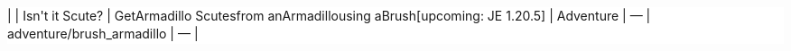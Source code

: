 |           | Isn't it Scute?             | GetArmadillo Scutesfrom anArmadillousing aBrush‌[upcoming: JE 1.20.5]                      | Adventure                   | —                                                                                                                                                                                                                                                                                                                                                                                                                                                                                                                                                                                                                                                                                                                                                                                                                                                               | adventure/brush_armadillo                        | —             |

